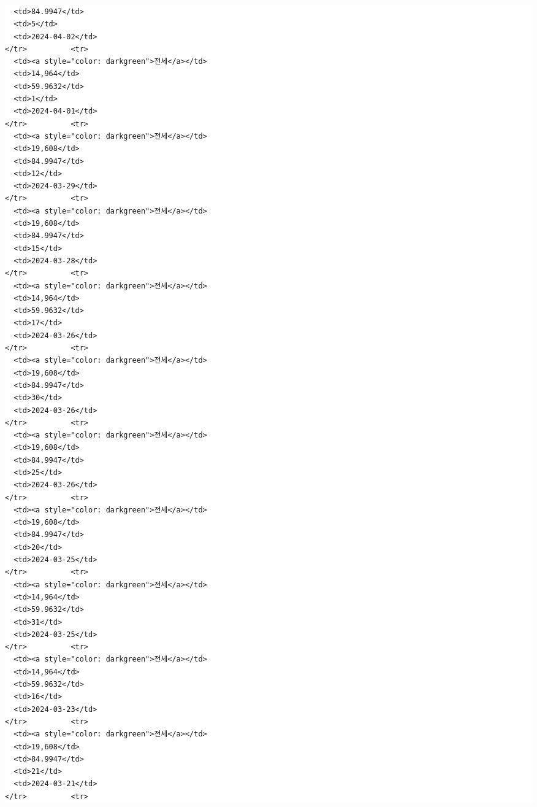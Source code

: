       <td>84.9947</td>
      <td>5</td>
      <td>2024-04-02</td>
    </tr>          <tr>
      <td><a style="color: darkgreen">전세</a></td>
      <td>14,964</td>
      <td>59.9632</td>
      <td>1</td>
      <td>2024-04-01</td>
    </tr>          <tr>
      <td><a style="color: darkgreen">전세</a></td>
      <td>19,608</td>
      <td>84.9947</td>
      <td>12</td>
      <td>2024-03-29</td>
    </tr>          <tr>
      <td><a style="color: darkgreen">전세</a></td>
      <td>19,608</td>
      <td>84.9947</td>
      <td>15</td>
      <td>2024-03-28</td>
    </tr>          <tr>
      <td><a style="color: darkgreen">전세</a></td>
      <td>14,964</td>
      <td>59.9632</td>
      <td>17</td>
      <td>2024-03-26</td>
    </tr>          <tr>
      <td><a style="color: darkgreen">전세</a></td>
      <td>19,608</td>
      <td>84.9947</td>
      <td>30</td>
      <td>2024-03-26</td>
    </tr>          <tr>
      <td><a style="color: darkgreen">전세</a></td>
      <td>19,608</td>
      <td>84.9947</td>
      <td>25</td>
      <td>2024-03-26</td>
    </tr>          <tr>
      <td><a style="color: darkgreen">전세</a></td>
      <td>19,608</td>
      <td>84.9947</td>
      <td>20</td>
      <td>2024-03-25</td>
    </tr>          <tr>
      <td><a style="color: darkgreen">전세</a></td>
      <td>14,964</td>
      <td>59.9632</td>
      <td>31</td>
      <td>2024-03-25</td>
    </tr>          <tr>
      <td><a style="color: darkgreen">전세</a></td>
      <td>14,964</td>
      <td>59.9632</td>
      <td>16</td>
      <td>2024-03-23</td>
    </tr>          <tr>
      <td><a style="color: darkgreen">전세</a></td>
      <td>19,608</td>
      <td>84.9947</td>
      <td>21</td>
      <td>2024-03-21</td>
    </tr>          <tr>